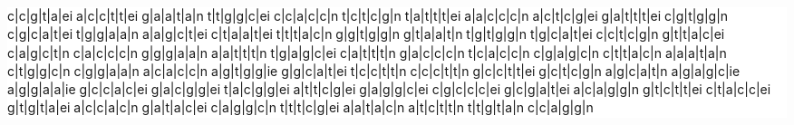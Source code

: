c|c|g|t|a|ei
a|c|c|t|t|ei
g|a|a|t|a|n
t|t|g|g|c|ei
c|c|a|c|c|n
t|c|t|c|g|n
t|a|t|t|t|ei
a|a|c|c|c|n
a|c|t|c|g|ei
g|a|t|t|t|ei
c|g|t|g|g|n
c|g|c|a|t|ei
t|g|g|a|a|n
a|a|g|c|t|ei
c|t|a|a|t|ei
t|t|t|a|c|n
g|g|t|g|g|n
g|t|a|a|t|n
t|g|t|g|g|n
t|g|c|a|t|ei
c|c|t|c|g|n
g|t|t|a|c|ei
c|a|g|c|t|n
c|a|c|c|c|n
g|g|g|a|a|n
a|a|t|t|t|n
t|g|a|g|c|ei
c|a|t|t|t|n
g|a|c|c|c|n
t|c|a|c|c|n
c|g|a|g|c|n
c|t|t|a|c|n
a|a|a|t|a|n
c|t|g|g|c|n
c|g|g|a|a|n
a|c|a|c|c|n
a|g|t|g|g|ie
g|g|c|a|t|ei
t|c|c|t|t|n
c|c|c|t|t|n
g|c|c|t|t|ei
g|c|t|c|g|n
a|g|c|a|t|n
a|g|a|g|c|ie
a|g|g|a|a|ie
g|c|c|a|c|ei
g|a|c|g|g|ei
t|a|c|g|g|ei
a|t|t|c|g|ei
g|a|g|g|c|ei
c|g|c|c|c|ei
g|c|g|a|t|ei
a|c|a|g|g|n
g|t|c|t|t|ei
c|t|a|c|c|ei
g|t|g|t|a|ei
a|c|c|a|c|n
g|a|t|a|c|ei
c|a|g|g|c|n
t|t|t|c|g|ei
a|a|t|a|c|n
a|t|c|t|t|n
t|t|g|t|a|n
c|c|a|g|g|n